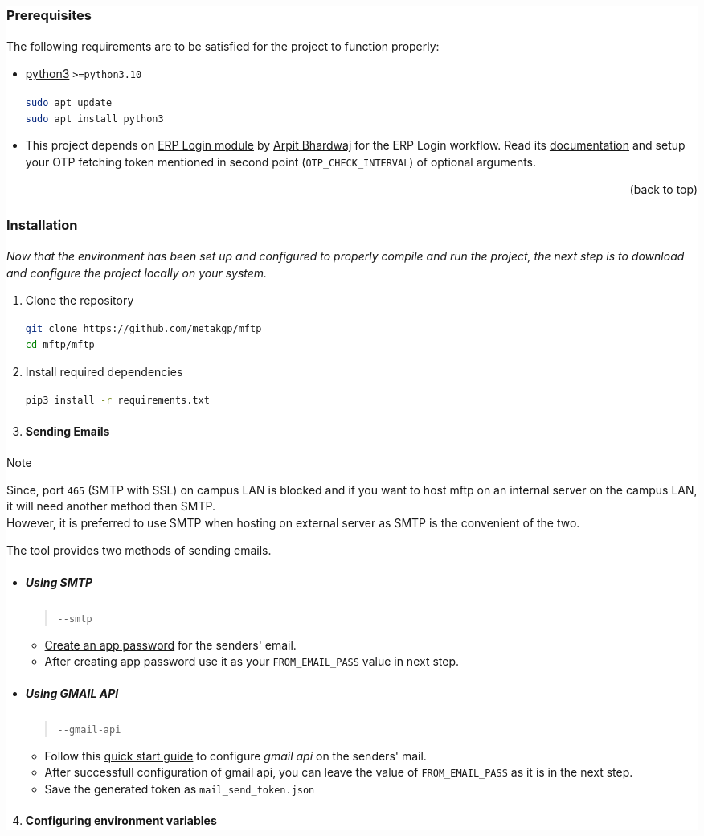 <div id="prerequisites-without-docker"></div>

### Prerequisites
The following requirements are to be satisfied for the project to function properly:
* [python3](https://www.python.org/downloads/) `>=python3.10`
  ```sh
  sudo apt update
  sudo apt install python3
  ```
* This project depends on [ERP Login module](https://github.com/proffapt/iitkgp-erp-login-pypi) by [Arpit Bhardwaj](https://github.com/proffapt) for the ERP Login workflow. Read its [documentation](https://github.com/proffapt/iitkgp-erp-login-pypi?tab=readme-ov-file#input) and setup your OTP fetching token mentioned in second point (`OTP_CHECK_INTERVAL`) of optional arguments.

<p align="right">(<a href="#top">back to top</a>)</p>

<div id="installation-without-docker"></div>

### Installation

_Now that the environment has been set up and configured to properly compile and run the project, the next step is to download and configure the project locally on your system._
1. Clone the repository
   ```sh
   git clone https://github.com/metakgp/mftp
   cd mftp/mftp
   ```
2. Install required dependencies
   ```sh
   pip3 install -r requirements.txt
   ```
3. #### Sending Emails

> [!Note]
> Since, port `465` (SMTP with SSL) on campus LAN is blocked and if you want to host mftp on an internal server on the campus LAN, it will need another method then SMTP. <br/>
> However, it is preferred to use SMTP when hosting on external server as SMTP is the convenient of the two.
   
   The tool provides two methods of sending emails.

   - ##### Using SMTP
     > `--smtp`
     - [Create an app password](https://support.google.com/accounts/answer/185833?hl=en) for the senders' email.
     - After creating app password use it as your `FROM_EMAIL_PASS` value in  next step.
   - ##### Using GMAIL API
     > `--gmail-api`
     - Follow this [quick start guide](https://developers.google.com/gmail/api/quickstart/python) to configure _gmail api_ on the senders' mail.
     - After successfull configuration of gmail api, you can leave the value of `FROM_EMAIL_PASS` as it is in the next step.
     - Save the generated token as `mail_send_token.json`
       
4. #### Configuring environment variables
